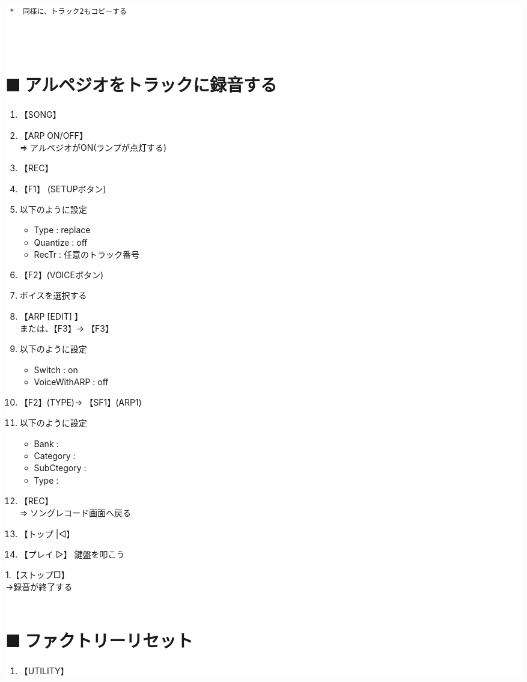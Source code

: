      *  同様に、トラック2もコピーする

<br>
<br>

# ■ アルペジオをトラックに録音する

1. 【SONG】

1. 【ARP ON/OFF】
<br> => アルペジオがON(ランプが点灯する)

1. 【REC】

1. 【F1】 (SETUPボタン)

1. 以下のように設定
    * Type : replace
    * Quantize : off
    * RecTr : 任意のトラック番号

1. 【F2】(VOICEボタン)

1. ボイスを選択する

1. 【ARP [EDIT] 】
<br>または、【F3】-> 【F3】

1. 以下のように設定
    * Switch : on
    * VoiceWithARP : off

1. 【F2】(TYPE)→ 【SF1】(ARP1) 

1. 以下のように設定
    * Bank : 
    * Category : 
    * SubCtegory : 
    * Type : 

1. 【REC】
<br> => ソングレコード画面へ戻る

1. 【トップ |◁】

1. 【プレイ ▷】
鍵盤を叩こう

1.【ストップ□】
<br>→録音が終了する
<br>
<br>

# ■ ファクトリーリセット

1. 【UTILITY】
